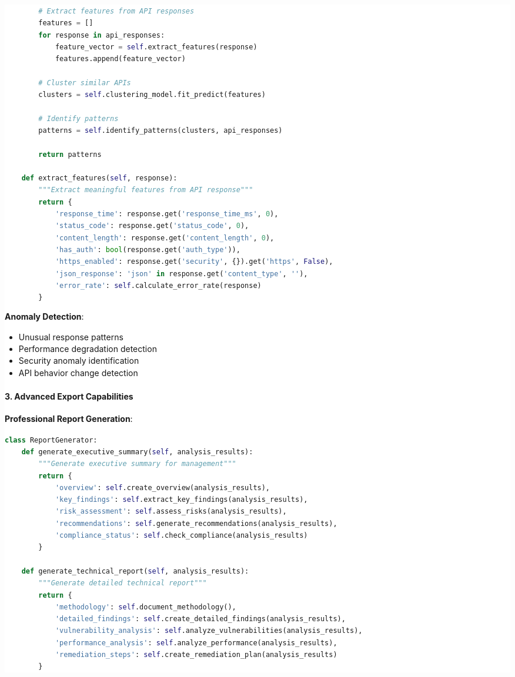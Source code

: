 ```python
        # Extract features from API responses
        features = []
        for response in api_responses:
            feature_vector = self.extract_features(response)
            features.append(feature_vector)
        
        # Cluster similar APIs
        clusters = self.clustering_model.fit_predict(features)
        
        # Identify patterns
        patterns = self.identify_patterns(clusters, api_responses)
        
        return patterns
    
    def extract_features(self, response):
        """Extract meaningful features from API response"""
        return {
            'response_time': response.get('response_time_ms', 0),
            'status_code': response.get('status_code', 0),
            'content_length': response.get('content_length', 0),
            'has_auth': bool(response.get('auth_type')),
            'https_enabled': response.get('security', {}).get('https', False),
            'json_response': 'json' in response.get('content_type', ''),
            'error_rate': self.calculate_error_rate(response)
        }
```

**Anomaly Detection**:
- Unusual response patterns
- Performance degradation detection
- Security anomaly identification
- API behavior change detection

#### 3. Advanced Export Capabilities

**Professional Report Generation**:
```python
class ReportGenerator:
    def generate_executive_summary(self, analysis_results):
        """Generate executive summary for management"""
        return {
            'overview': self.create_overview(analysis_results),
            'key_findings': self.extract_key_findings(analysis_results),
            'risk_assessment': self.assess_risks(analysis_results),
            'recommendations': self.generate_recommendations(analysis_results),
            'compliance_status': self.check_compliance(analysis_results)
        }
    
    def generate_technical_report(self, analysis_results):
        """Generate detailed technical report"""
        return {
            'methodology': self.document_methodology(),
            'detailed_findings': self.create_detailed_findings(analysis_results),
            'vulnerability_analysis': self.analyze_vulnerabilities(analysis_results),
            'performance_analysis': self.analyze_performance(analysis_results),
            'remediation_steps': self.create_remediation_plan(analysis_results)
        }
```
